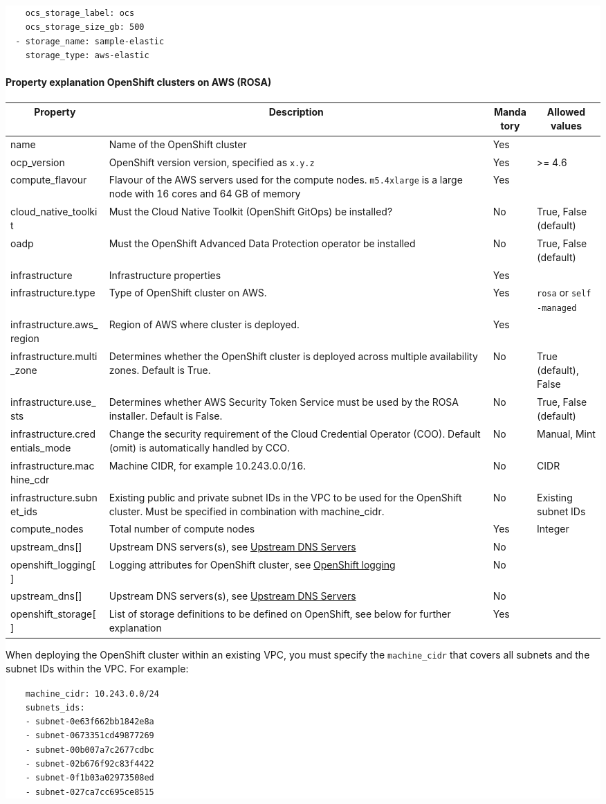 ```
    ocs_storage_label: ocs
    ocs_storage_size_gb: 500
  - storage_name: sample-elastic
    storage_type: aws-elastic
```

#### Property explanation OpenShift clusters on AWS (ROSA)

| Property                        | Description                                                                                                                                  | Mandatory | Allowed values           |
| ------------------------------- | -------------------------------------------------------------------------------------------------------------------------------------------- | --------- | ------------------------ |
| name                            | Name of the OpenShift cluster                                                                                                                | Yes       |                          |
| ocp_version                     | OpenShift version version, specified as `x.y.z`                                                                                              | Yes       | >= 4.6                   |
| compute_flavour                 | Flavour of the AWS servers used for the compute nodes. `m5.4xlarge` is a large node with 16 cores and 64 GB of memory                        | Yes       |                          |
| cloud_native_toolkit            | Must the Cloud Native Toolkit (OpenShift GitOps) be installed?                                                                               | No        | True, False (default)    |
| oadp                            | Must the OpenShift Advanced Data Protection operator be installed                                                                            | No        | True, False (default)    |
| infrastructure                  | Infrastructure properties                                                                                                                    | Yes       |                          |
| infrastructure.type             | Type of OpenShift cluster on AWS.                                                                                                            | Yes       | `rosa` or `self-managed` |
| infrastructure.aws_region       | Region of AWS where cluster is deployed.                                                                                                     | Yes       |                          |
| infrastructure.multi_zone       | Determines whether the OpenShift cluster is deployed across multiple availability zones. Default is True.                                    | No        | True (default), False    |
| infrastructure.use_sts          | Determines whether AWS Security Token Service must be used by the ROSA installer. Default is False.                                                                | No        | True, False (default)    |
| infrastructure.credentials_mode | Change the security requirement of the Cloud Credential Operator (COO). Default (omit) is automatically handled by CCO.                      | No        | Manual, Mint             |
| infrastructure.machine_cdr      | Machine CIDR, for example 10.243.0.0/16.                                                                                                     | No        | CIDR                     |
| infrastructure.subnet_ids       | Existing public and private subnet IDs in the VPC to be used for the OpenShift cluster.  Must be specified in combination with machine_cidr. | No        | Existing subnet IDs      |
| compute_nodes                   | Total number of compute nodes                                                                                                                | Yes       | Integer                  |
| upstream_dns[]                 | Upstream DNS servers(s), see [Upstream DNS Servers](./dns.md)                                                                                                                       | No                      |                                                                                  |
| openshift_logging[]             | Logging attributes for OpenShift cluster, see [OpenShift logging](logging-auditing.md)                                                        | No        |                          |
| upstream_dns[]                  | Upstream DNS servers(s), see [Upstream DNS Servers](#upstream-dns-servers)                                                                   | No        |                          |
| openshift_storage[]             | List of storage definitions to be defined on OpenShift, see below for further explanation                                                    | Yes       |                          |

When deploying the OpenShift cluster within an existing VPC, you must specify the `machine_cidr` that covers all subnets and the subnet IDs within the VPC. For example:
```
    machine_cidr: 10.243.0.0/24
    subnets_ids:
    - subnet-0e63f662bb1842e8a
    - subnet-0673351cd49877269
    - subnet-00b007a7c2677cdbc
    - subnet-02b676f92c83f4422
    - subnet-0f1b03a02973508ed
    - subnet-027ca7cc695ce8515
```
